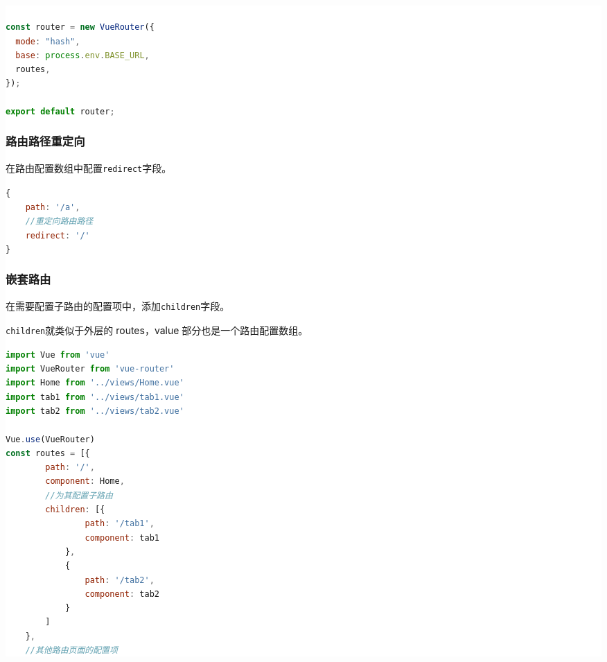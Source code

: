 ```js

const router = new VueRouter({
  mode: "hash",
  base: process.env.BASE_URL,
  routes,
});

export default router;
```

### 路由路径重定向

在路由配置数组中配置`redirect`字段。

```js
{
    path: '/a',
    //重定向路由路径
    redirect: '/'
}
```

### 嵌套路由

在需要配置子路由的配置项中，添加`children`字段。

`children`就类似于外层的 routes，value 部分也是一个路由配置数组。

```js
import Vue from 'vue'
import VueRouter from 'vue-router'
import Home from '../views/Home.vue'
import tab1 from '../views/tab1.vue'
import tab2 from '../views/tab2.vue'

Vue.use(VueRouter)
const routes = [{
        path: '/',
        component: Home,
        //为其配置子路由
        children: [{
                path: '/tab1',
                component: tab1
            },
            {
                path: '/tab2',
                component: tab2
            }
        ]
    },
    //其他路由页面的配置项
```
